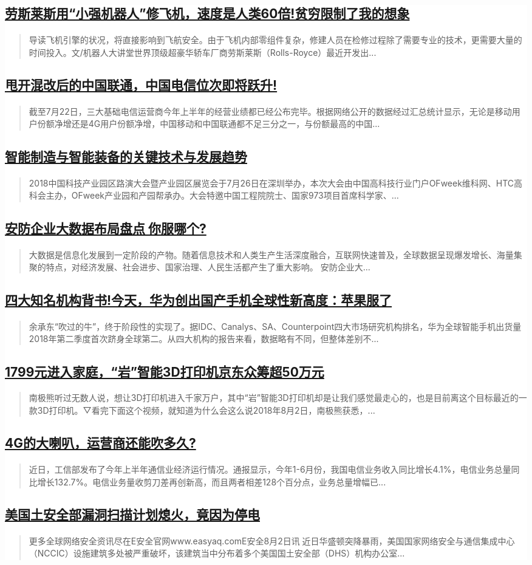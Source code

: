  ## [劳斯莱斯用“小强机器人”修飞机，速度是人类60倍!贫穷限制了我的想象](http://mp.weixin.qq.com/s?src=11&timestamp=1533200407&ver=1035&signature=Ck4Gm*iiOoExnVKMr3o03vRmeqP9SZwcN-vJVYB8zZjKCrOOUY0RXjWbnDk*vhlvpbNiq8KBE30LHm5YSoBcfPmqoLgKSsCD4lPf3AEVSa8OL*Os2uAfGj8-MKDoQTR-&new=1)
 > 导读飞机引擎的状况，将直接影响到飞航安全。由于飞机内部零组件复杂，修建人员在检修过程除了需要专业的技术，更需要大量的时间投入。文/机器人大讲堂世界顶级超豪华轿车厂商劳斯莱斯（Rolls-Royce）最近开发出...
 ## [甩开混改后的中国联通，中国电信位次即将跃升!](http://mp.weixin.qq.com/s?src=11&timestamp=1533200407&ver=1035&signature=ptUq92gV80l-jRX8hfs7EmrBAedpVm8Nm633QMcT21IKW1Y**KwYf4ipU8kIGpKqe8mhnHQo3WWBLZ7yj0*EcrSCvsH51PIF7H4diKuCub99SNkakXntfxPpPXo8kgHL&new=1)
 > 截至7月22日，三大基础电信运营商今年上半年的经营业绩都已经公布完毕。根据网络公开的数据经过汇总统计显示，无论是移动用户份额净增还是4G用户份额净增，中国移动和中国联通都不足三分之一，与份额最高的中国...
 ## [智能制造与智能装备的关键技术与发展趋势](http://mp.weixin.qq.com/s?src=11&timestamp=1533200407&ver=1035&signature=iULUB7nnxXnmpg0xCX1lFXEK5foE0dYvRkyAHl8HpbRV5NBSIggLZQHy1ZLSZT4vmI-nCqt-c*QA06JZ1*J2KGXaApNJYvlOw7xHwUYCIRlBQ7EWncgd7DRWo-pdBDX0&new=1)
 > 2018中国科技产业园区路演大会暨产业园区展览会于7月26日在深圳举办，本次大会由中国高科技行业门户OFweek维科网、HTC高科会主办，OFweek产业园和产园帮承办。大会特邀中国工程院院士、国家973项目首席科学家、...
 ## [安防企业大数据布局盘点 你服哪个?](http://mp.weixin.qq.com/s?src=11&timestamp=1533200407&ver=1035&signature=2rMI58e-3kxFWZQ4mY9hafKiOHZf3ell4ycCTJ34cnzkAJu9UeWAfs9rmIvXMInflOrDGGnvrI8hnQID5SwlEHYyj-GlqImVh2*D5jEdA1AtUyPo20SeXgW1td-FyTlR&new=1)
 > 大数据是信息化发展到一定阶段的产物。随着信息技术和人类生产生活深度融合，互联网快速普及，全球数据呈现爆发增长、海量集聚的特点，对经济发展、社会进步、国家治理、人民生活都产生了重大影响。 安防企业大...
 ## [四大知名机构背书!今天，华为创出国产手机全球性新高度：苹果服了](http://mp.weixin.qq.com/s?src=11&timestamp=1533200407&ver=1035&signature=fROHsFhViAYNO3NjyReAs3rO7ZYiikKtn8sKqsRYoJIZbiRrk4NtfA5lOmXRngOPb-jwTnroynQM2USYJrctoXZJAH2mDaaa1thSj0w6kpXbCLSPnCYYe1sXKltLYYLH&new=1)
 > 余承东“吹过的牛”，终于阶段性的实现了。据IDC、Canalys、SA、Counterpoint四大市场研究机构排名，华为全球智能手机出货量2018年第二季度首次跻身全球第二。从四大机构的报告来看，数据略有不同，但整体差别不...
 ## [1799元进入家庭，“岩”智能3D打印机京东众筹超50万元](http://mp.weixin.qq.com/s?src=11&timestamp=1533200407&ver=1035&signature=AltuFXBoyzUP5Ghktn*1entAjK2XSzKMh8*E20DmZFI36QBzL1aD2ZieHFObDBdUnbCsRulBqE2o8c5HMvaQWxBue4Xso8atcr077L9e*PWlRuf0AYx*q1iyHp9THdYH&new=1)
 > 南极熊听过无数人说，想让3D打印机进入千家万户，其中“岩”智能3D打印机却是让我们感觉最走心的，也是目前离这个目标最近的一款3D打印机。▽看完下面这个视频，就知道为什么会这么说2018年8月2日，南极熊获悉，...
 ## [4G的大喇叭，运营商还能吹多久?](http://mp.weixin.qq.com/s?src=11&timestamp=1533200407&ver=1035&signature=Z0u8Eec1QuxnvC9l-QKMA*p71jOavsCfHUwzuKmijw9906RDZJtewY0IbYDqpciwuX6hJruYs1ntnarsdwjO4vsk7mgAC6FK8TJJAjj9oeTl61tGlon8DTq4ftIPij0q&new=1)
 > 近日，工信部发布了今年上半年通信业经济运行情况。通报显示，今年1-6月份，我国电信业务收入同比增长4.1%，电信业务总量同比增长132.7%。电信业务量收剪刀差再创新高，而且两者相差128个百分点，业务总量增幅已...
 ## [美国土安全部漏洞扫描计划熄火，竟因为停电](http://mp.weixin.qq.com/s?src=11&timestamp=1533200407&ver=1035&signature=3QSvCOaAIDlVpy7vGDUQYVjIISkTs-EWOwG5FM28xjARccE-zNgnStpMpQwNHpmYsRtzAXElyV4xAv8SxCb-0o*FSfEtPxw6-zJ7x4jO7F7NazPTPJSpHwkaTllT6TOU&new=1)
 > 更多全球网络安全资讯尽在E安全官网www.easyaq.comE安全8月2日讯 近日华盛顿突降暴雨，美国国家网络安全与通信集成中心（NCCIC）设施建筑多处被严重破坏，该建筑当中分布着多个美国国土安全部（DHS）机构办公室...